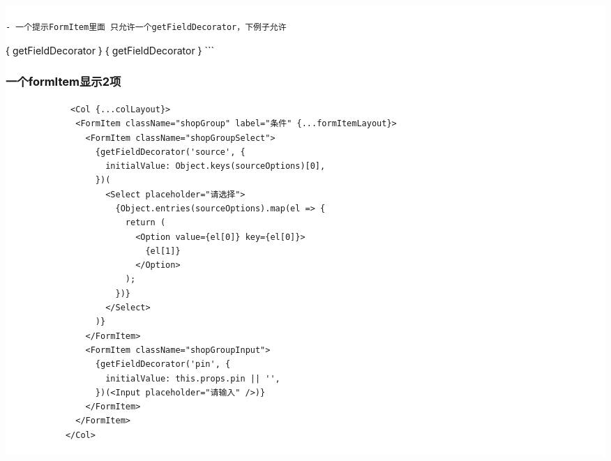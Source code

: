  ```

- 一个提示FormItem里面 只允许一个getFieldDecorator，下例子允许

  ```
  <FormItem>
  	{
  		getFieldDecorator
  	}
  	<FormItem>
  		{
  		getFieldDecorator
          }
  	</FormItem>
  </FormItem>
  ```

  






### 一个formItem显示2项

```
             <Col {...colLayout}>
              <FormItem className="shopGroup" label="条件" {...formItemLayout}>
                <FormItem className="shopGroupSelect">
                  {getFieldDecorator('source', {
                    initialValue: Object.keys(sourceOptions)[0],
                  })(
                    <Select placeholder="请选择">
                      {Object.entries(sourceOptions).map(el => {
                        return (
                          <Option value={el[0]} key={el[0]}>
                            {el[1]}
                          </Option>
                        );
                      })}
                    </Select>
                  )}
                </FormItem>
                <FormItem className="shopGroupInput">
                  {getFieldDecorator('pin', {
                    initialValue: this.props.pin || '',
                  })(<Input placeholder="请输入" />)}
                </FormItem>
              </FormItem>
            </Col>
      